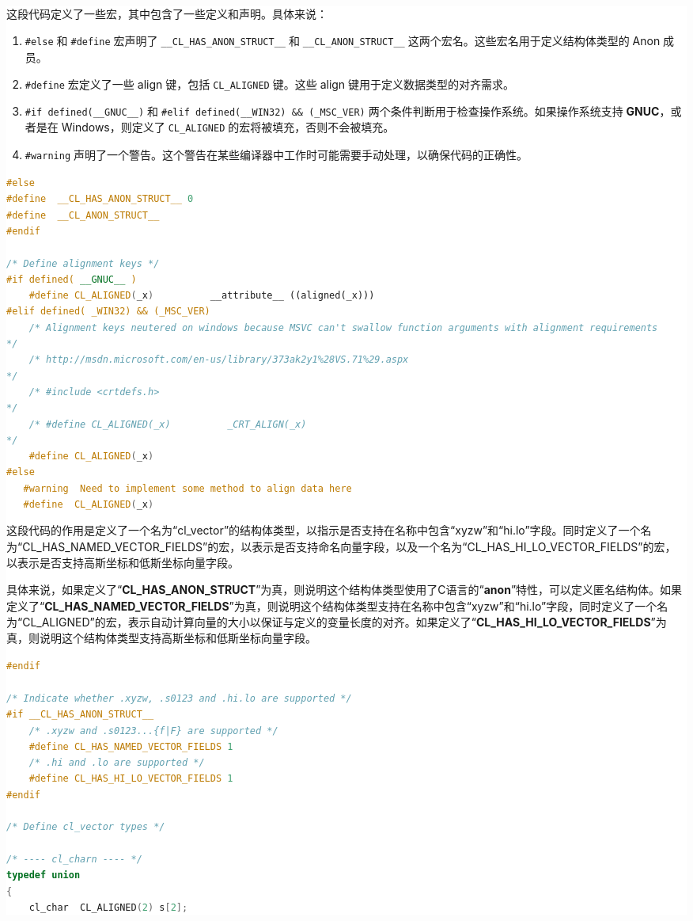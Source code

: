 这段代码定义了一些宏，其中包含了一些定义和声明。具体来说：

1. `#else` 和 `#define` 宏声明了 `__CL_HAS_ANON_STRUCT__` 和 `__CL_ANON_STRUCT__` 这两个宏名。这些宏名用于定义结构体类型的 Anon 成员。

2. `#define` 宏定义了一些 align 键，包括 `CL_ALIGNED` 键。这些 align 键用于定义数据类型的对齐需求。

3. `#if defined(__GNUC__)` 和 `#elif defined(__WIN32) && (_MSC_VER)` 两个条件判断用于检查操作系统。如果操作系统支持 __GNUC__，或者是在 Windows，则定义了 `CL_ALIGNED` 的宏将被填充，否则不会被填充。

4. `#warning` 声明了一个警告。这个警告在某些编译器中工作时可能需要手动处理，以确保代码的正确性。


```cpp
#else
#define  __CL_HAS_ANON_STRUCT__ 0
#define  __CL_ANON_STRUCT__
#endif

/* Define alignment keys */
#if defined( __GNUC__ )
    #define CL_ALIGNED(_x)          __attribute__ ((aligned(_x)))
#elif defined( _WIN32) && (_MSC_VER)
    /* Alignment keys neutered on windows because MSVC can't swallow function arguments with alignment requirements     */
    /* http://msdn.microsoft.com/en-us/library/373ak2y1%28VS.71%29.aspx                                                 */
    /* #include <crtdefs.h>                                                                                             */
    /* #define CL_ALIGNED(_x)          _CRT_ALIGN(_x)                                                                   */
    #define CL_ALIGNED(_x)
#else
   #warning  Need to implement some method to align data here
   #define  CL_ALIGNED(_x)
```

这段代码的作用是定义了一个名为“cl_vector”的结构体类型，以指示是否支持在名称中包含“xyzw”和“hi.lo”字段。同时定义了一个名为“CL_HAS_NAMED_VECTOR_FIELDS”的宏，以表示是否支持命名向量字段，以及一个名为“CL_HAS_HI_LO_VECTOR_FIELDS”的宏，以表示是否支持高斯坐标和低斯坐标向量字段。

具体来说，如果定义了“__CL_HAS_ANON_STRUCT__”为真，则说明这个结构体类型使用了C语言的“__anon__”特性，可以定义匿名结构体。如果定义了“__CL_HAS_NAMED_VECTOR_FIELDS__”为真，则说明这个结构体类型支持在名称中包含“xyzw”和“hi.lo”字段，同时定义了一个名为“CL_ALIGNED”的宏，表示自动计算向量的大小以保证与定义的变量长度的对齐。如果定义了“__CL_HAS_HI_LO_VECTOR_FIELDS__”为真，则说明这个结构体类型支持高斯坐标和低斯坐标向量字段。


```cpp
#endif

/* Indicate whether .xyzw, .s0123 and .hi.lo are supported */
#if __CL_HAS_ANON_STRUCT__
    /* .xyzw and .s0123...{f|F} are supported */
    #define CL_HAS_NAMED_VECTOR_FIELDS 1
    /* .hi and .lo are supported */
    #define CL_HAS_HI_LO_VECTOR_FIELDS 1
#endif

/* Define cl_vector types */

/* ---- cl_charn ---- */
typedef union
{
    cl_char  CL_ALIGNED(2) s[2];
```
